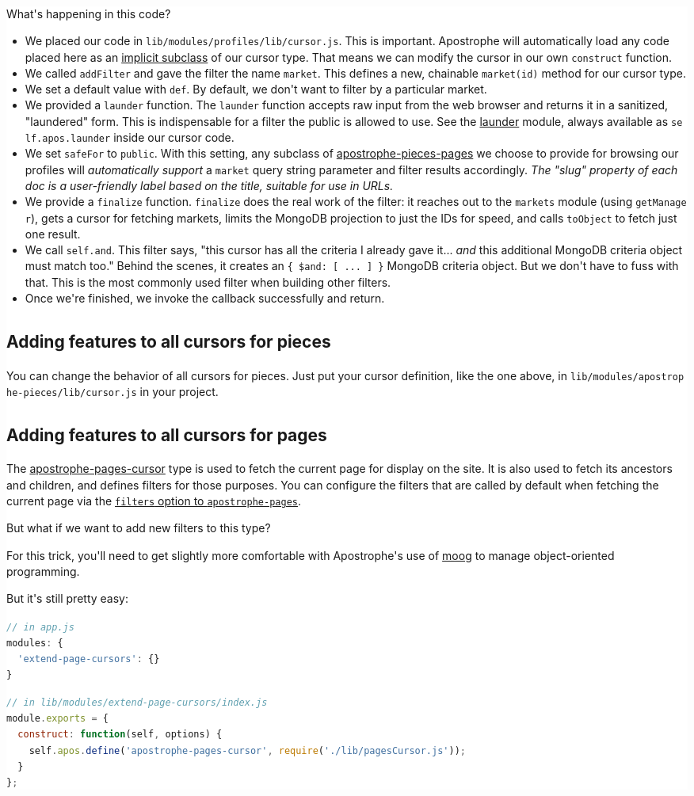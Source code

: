 What's happening in this code?

* We placed our code in `lib/modules/profiles/lib/cursor.js`. This is important. Apostrophe will automatically load any code placed here as an [implicit subclass](../../glossary.html#implicit-subclassing) of our cursor type. That means we can modify the cursor in our own `construct` function.
* We called `addFilter` and gave the filter the name `market`. This defines a new, chainable `market(id)` method for our cursor type.
* We set a default value with `def`. By default, we don't want to filter by a particular market.
* We provided a `launder` function. The `launder` function accepts raw input from the web browser and returns it in a sanitized, "laundered" form. This is indispensable for a filter the public is allowed to use. See the [launder](https://npmjs.org/package/launder) module, always available as `self.apos.launder` inside our cursor code.
* We set `safeFor` to `public`. With this setting, any subclass of [apostrophe-pieces-pages](../../modules/apostrophe-pieces-pages/index.html) we choose to provide for browsing our profiles will *automatically support* a `market` query string parameter and filter results accordingly. *The "slug" property of each doc is a user-friendly label based on the title, suitable for use in URLs.*
* We provide a `finalize` function. `finalize` does the real work of the filter: it reaches out to the `markets` module (using `getManager`), gets a cursor for fetching markets, limits the MongoDB projection to just the IDs for speed, and calls `toObject` to fetch just one result.
* We call `self.and`. This filter says, "this cursor has all the criteria I already gave it... *and* this additional MongoDB criteria object must match too." Behind the scenes, it creates an `{ $and: [ ... ] }` MongoDB criteria object. But we don't have to fuss with that. This is the most commonly used filter when building other filters.
* Once we're finished, we invoke the callback successfully and return.

## Adding features to all cursors for pieces

You can change the behavior of all cursors for pieces. Just put your cursor definition, like the one above, in `lib/modules/apostrophe-pieces/lib/cursor.js` in your project.

## Adding features to all cursors for pages

The [apostrophe-pages-cursor](../../modules/apostrophe-pages/server-apostrophe-pages-cursor.html) type is used to fetch the current page for display on the site. It is also used to fetch its ancestors and children, and defines filters for those purposes. You can configure the filters that are called by default when fetching the current page via the [`filters` option to `apostrophe-pages`](../../modules/apostrophe-pages/index.html#filters).

But what if we want to add new filters to this type?

For this trick, you'll need to get slightly more comfortable with Apostrophe's use of [moog](https://npmjs.org/package/moog) to manage object-oriented programming.

But it's still pretty easy:

```javascript
// in app.js
modules: {
  'extend-page-cursors': {}
}
```

```javascript
// in lib/modules/extend-page-cursors/index.js
module.exports = {
  construct: function(self, options) {
    self.apos.define('apostrophe-pages-cursor', require('./lib/pagesCursor.js'));
  }
};
```
